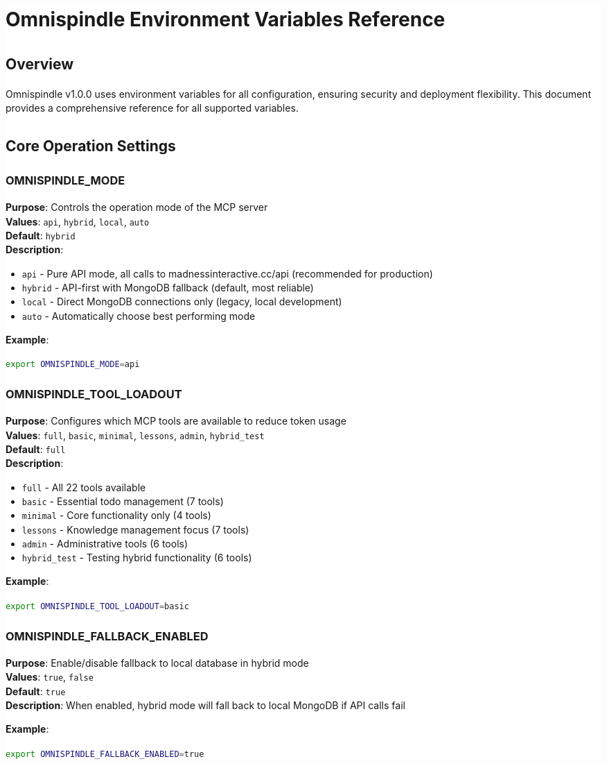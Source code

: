 # Omnispindle Environment Variables Reference

## Overview

Omnispindle v1.0.0 uses environment variables for all configuration, ensuring security and deployment flexibility. This document provides a comprehensive reference for all supported variables.

## Core Operation Settings

### OMNISPINDLE_MODE
**Purpose**: Controls the operation mode of the MCP server  
**Values**: `api`, `hybrid`, `local`, `auto`  
**Default**: `hybrid`  
**Description**: 
- `api` - Pure API mode, all calls to madnessinteractive.cc/api (recommended for production)
- `hybrid` - API-first with MongoDB fallback (default, most reliable)
- `local` - Direct MongoDB connections only (legacy, local development)
- `auto` - Automatically choose best performing mode

**Example**:
```bash
export OMNISPINDLE_MODE=api
```

### OMNISPINDLE_TOOL_LOADOUT
**Purpose**: Configures which MCP tools are available to reduce token usage  
**Values**: `full`, `basic`, `minimal`, `lessons`, `admin`, `hybrid_test`  
**Default**: `full`  
**Description**:
- `full` - All 22 tools available
- `basic` - Essential todo management (7 tools)
- `minimal` - Core functionality only (4 tools)
- `lessons` - Knowledge management focus (7 tools)
- `admin` - Administrative tools (6 tools)
- `hybrid_test` - Testing hybrid functionality (6 tools)

**Example**:
```bash
export OMNISPINDLE_TOOL_LOADOUT=basic
```

### OMNISPINDLE_FALLBACK_ENABLED
**Purpose**: Enable/disable fallback to local database in hybrid mode  
**Values**: `true`, `false`  
**Default**: `true`  
**Description**: When enabled, hybrid mode will fall back to local MongoDB if API calls fail

**Example**:
```bash
export OMNISPINDLE_FALLBACK_ENABLED=true
```
